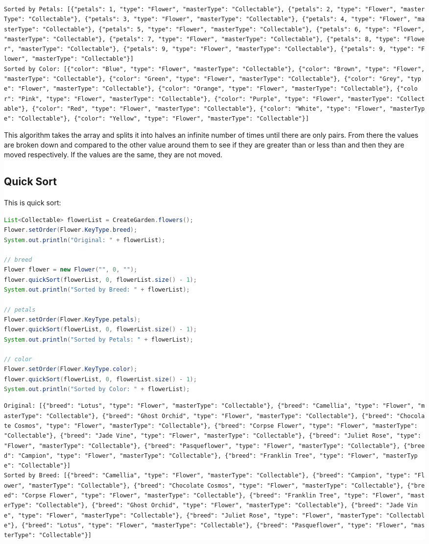     Sorted by Petals: [{"petals": 1, "type": "Flower", "masterType": "Collectable"}, {"petals": 2, "type": "Flower", "masterType": "Collectable"}, {"petals": 3, "type": "Flower", "masterType": "Collectable"}, {"petals": 4, "type": "Flower", "masterType": "Collectable"}, {"petals": 5, "type": "Flower", "masterType": "Collectable"}, {"petals": 6, "type": "Flower", "masterType": "Collectable"}, {"petals": 7, "type": "Flower", "masterType": "Collectable"}, {"petals": 8, "type": "Flower", "masterType": "Collectable"}, {"petals": 9, "type": "Flower", "masterType": "Collectable"}, {"petals": 9, "type": "Flower", "masterType": "Collectable"}]
    Sorted by Color: [{"color": "Blue", "type": "Flower", "masterType": "Collectable"}, {"color": "Brown", "type": "Flower", "masterType": "Collectable"}, {"color": "Green", "type": "Flower", "masterType": "Collectable"}, {"color": "Grey", "type": "Flower", "masterType": "Collectable"}, {"color": "Orange", "type": "Flower", "masterType": "Collectable"}, {"color": "Pink", "type": "Flower", "masterType": "Collectable"}, {"color": "Purple", "type": "Flower", "masterType": "Collectable"}, {"color": "Red", "type": "Flower", "masterType": "Collectable"}, {"color": "White", "type": "Flower", "masterType": "Collectable"}, {"color": "Yellow", "type": "Flower", "masterType": "Collectable"}]


This algorithm takes the array and splits it into halves an infinite number of times until there are only pairs. From there the values are broken down and compared to the other value around them to see if they are greater than or less than and then they are moved respectively. If the values are the same, they are not moved.

## Quick Sort

This is quick sort:


```java
List<Collectable> flowerList = CreateGarden.flowers();
Flower.setOrder(Flower.KeyType.breed);
System.out.println("Original: " + flowerList);

// breed
Flower flower = new Flower("", 0, "");
flower.quickSort(flowerList, 0, flowerList.size() - 1);
System.out.println("Sorted by Breed: " + flowerList);

// petals
Flower.setOrder(Flower.KeyType.petals);
flower.quickSort(flowerList, 0, flowerList.size() - 1);
System.out.println("Sorted by Petals: " + flowerList);

// color
Flower.setOrder(Flower.KeyType.color);
flower.quickSort(flowerList, 0, flowerList.size() - 1);
System.out.println("Sorted by Color: " + flowerList);

```

    Original: [{"breed": "Lotus", "type": "Flower", "masterType": "Collectable"}, {"breed": "Camellia", "type": "Flower", "masterType": "Collectable"}, {"breed": "Ghost Orchid", "type": "Flower", "masterType": "Collectable"}, {"breed": "Chocolate Cosmos", "type": "Flower", "masterType": "Collectable"}, {"breed": "Corpse Flower", "type": "Flower", "masterType": "Collectable"}, {"breed": "Jade Vine", "type": "Flower", "masterType": "Collectable"}, {"breed": "Juliet Rose", "type": "Flower", "masterType": "Collectable"}, {"breed": "Pasqueflower", "type": "Flower", "masterType": "Collectable"}, {"breed": "Campion", "type": "Flower", "masterType": "Collectable"}, {"breed": "Franklin Tree", "type": "Flower", "masterType": "Collectable"}]
    Sorted by Breed: [{"breed": "Camellia", "type": "Flower", "masterType": "Collectable"}, {"breed": "Campion", "type": "Flower", "masterType": "Collectable"}, {"breed": "Chocolate Cosmos", "type": "Flower", "masterType": "Collectable"}, {"breed": "Corpse Flower", "type": "Flower", "masterType": "Collectable"}, {"breed": "Franklin Tree", "type": "Flower", "masterType": "Collectable"}, {"breed": "Ghost Orchid", "type": "Flower", "masterType": "Collectable"}, {"breed": "Jade Vine", "type": "Flower", "masterType": "Collectable"}, {"breed": "Juliet Rose", "type": "Flower", "masterType": "Collectable"}, {"breed": "Lotus", "type": "Flower", "masterType": "Collectable"}, {"breed": "Pasqueflower", "type": "Flower", "masterType": "Collectable"}]